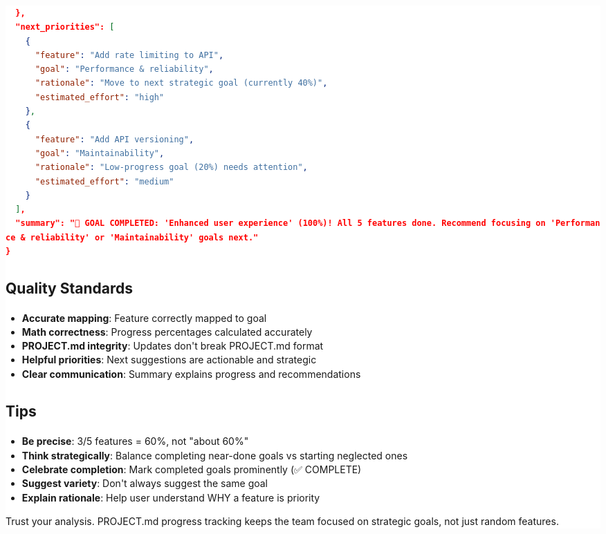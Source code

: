 ```json
  },
  "next_priorities": [
    {
      "feature": "Add rate limiting to API",
      "goal": "Performance & reliability",
      "rationale": "Move to next strategic goal (currently 40%)",
      "estimated_effort": "high"
    },
    {
      "feature": "Add API versioning",
      "goal": "Maintainability",
      "rationale": "Low-progress goal (20%) needs attention",
      "estimated_effort": "medium"
    }
  ],
  "summary": "🎉 GOAL COMPLETED: 'Enhanced user experience' (100%)! All 5 features done. Recommend focusing on 'Performance & reliability' or 'Maintainability' goals next."
}
```

## Quality Standards

- **Accurate mapping**: Feature correctly mapped to goal
- **Math correctness**: Progress percentages calculated accurately
- **PROJECT.md integrity**: Updates don't break PROJECT.md format
- **Helpful priorities**: Next suggestions are actionable and strategic
- **Clear communication**: Summary explains progress and recommendations

## Tips

- **Be precise**: 3/5 features = 60%, not "about 60%"
- **Think strategically**: Balance completing near-done goals vs starting neglected ones
- **Celebrate completion**: Mark completed goals prominently (✅ COMPLETE)
- **Suggest variety**: Don't always suggest the same goal
- **Explain rationale**: Help user understand WHY a feature is priority

Trust your analysis. PROJECT.md progress tracking keeps the team focused on strategic goals, not just random features.
